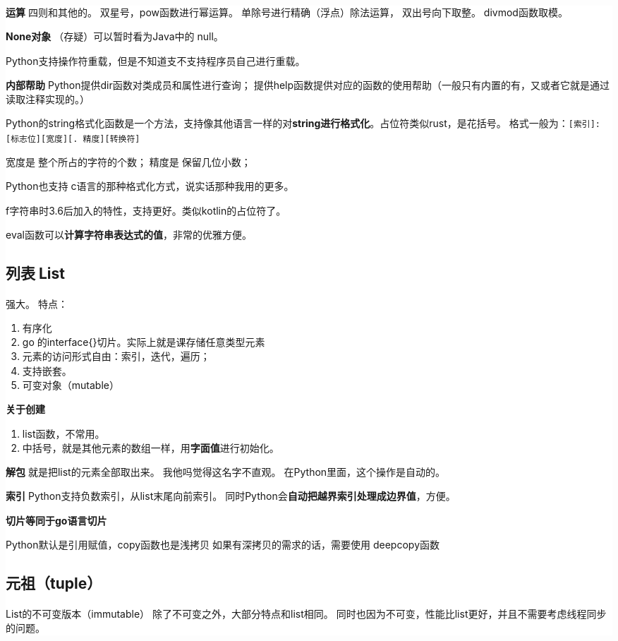 **运算**
四则和其他的。
双星号，pow函数进行幂运算。
单除号进行精确（浮点）除法运算，
双出号向下取整。
divmod函数取模。


**None对象**
（存疑）可以暂时看为Java中的 null。

Python支持操作符重载，但是不知道支不支持程序员自己进行重载。

**内部帮助**
Python提供dir函数对类成员和属性进行查询；
提供help函数提供对应的函数的使用帮助（一般只有内置的有，又或者它就是通过读取注释实现的。）

Python的string格式化函数是一个方法，支持像其他语言一样的对**string进行格式化**。占位符类似rust，是花括号。
格式一般为：`[索引]: [标志位][宽度][. 精度][转换符]`

宽度是 整个所占的字符的个数；
精度是 保留几位小数；

Python也支持 c语言的那种格式化方式，说实话那种我用的更多。

f字符串时3.6后加入的特性，支持更好。类似kotlin的占位符了。

eval函数可以**计算字符串表达式的值**，非常的优雅方便。

## 列表 List
强大。
特点：
1. 有序化
1. go 的interface{}切片。实际上就是课存储任意类型元素
1. 元素的访问形式自由：索引，迭代，遍历；
1. 支持嵌套。
1. 可变对象（mutable）

**关于创建**
1. list函数，不常用。
1. 中括号，就是其他元素的数组一样，用**字面值**进行初始化。

**解包**
就是把list的元素全部取出来。
我他吗觉得这名字不直观。
在Python里面，这个操作是自动的。

**索引**
Python支持负数索引，从list末尾向前索引。
同时Python会**自动把越界索引处理成边界值**，方便。

**切片等同于go语言切片**

Python默认是引用赋值，copy函数也是浅拷贝
如果有深拷贝的需求的话，需要使用 deepcopy函数

## 元祖（tuple）
List的不可变版本（immutable）
除了不可变之外，大部分特点和list相同。
同时也因为不可变，性能比list更好，并且不需要考虑线程同步的问题。
